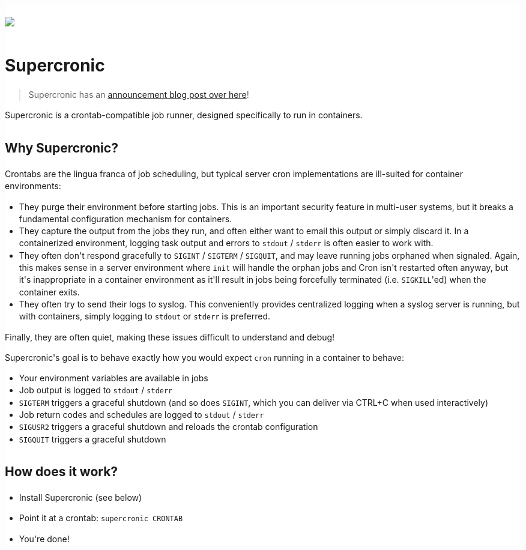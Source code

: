 <br>
<img src="https://user-images.githubusercontent.com/4295811/226700092-ffbd0c01-dba1-4880-8b77-a4d26e6228f0.svg"  width="64">

# Supercronic #

> Supercronic has an [announcement blog post over here][blog-post]!

Supercronic is a crontab-compatible job runner, designed specifically to run in
containers.
 

## Why Supercronic? ##

Crontabs are the lingua franca of job scheduling, but typical server cron
implementations are ill-suited for container environments:

- They purge their environment before starting jobs. This is an important
  security feature in multi-user systems, but it breaks a fundamental
  configuration mechanism for containers.
- They capture the output from the jobs they run, and often either want to
  email this output or simply discard it. In a containerized environment,
  logging task output and errors to `stdout` / `stderr` is often easier to work
  with.
- They often don't respond gracefully to `SIGINT` / `SIGTERM` / `SIGQUIT`, and may leave
  running jobs orphaned when signaled. Again, this makes sense in a server
  environment where `init` will handle the orphan jobs and Cron isn't restarted
  often anyway, but it's inappropriate in a container environment as it'll
  result in jobs being forcefully terminated (i.e.  `SIGKILL`'ed) when the
  container exits.
- They often try to send their logs to syslog. This conveniently provides
  centralized logging when a syslog server is running, but with containers,
  simply logging to `stdout` or `stderr` is preferred.

Finally, they are often quiet, making these issues difficult to understand and
debug!

Supercronic's goal is to behave exactly how you would expect `cron` running in
a container to behave:

- Your environment variables are available in jobs
- Job output is logged to `stdout` / `stderr`
- `SIGTERM` triggers a graceful shutdown (and so does `SIGINT`, which you can
  deliver via CTRL+C when used interactively)
- Job return codes and schedules are logged to `stdout` / `stderr`
- `SIGUSR2` triggers a graceful shutdown and reloads the crontab configuration
- `SIGQUIT` triggers a graceful shutdown

## How does it work? ##

- Install Supercronic (see below)
- Point it at a crontab: `supercronic CRONTAB`
- You're done!


  [aptible-logo]: https://raw.github.com/aptible/straptible/master/lib/straptible/rails/templates/public.api/icon-60px.png
  [blog-post]: https://www.aptible.com/blog/cron-for-containers-introduction-supercronic
  [cronexpr]: https://github.com/aptible/supercronic/tree/master/cronexpr
  [releases]: https://github.com/aptible/supercronic/releases
  [dep]: https://github.com/golang/dep
  [aptible]: https://www.aptible.com
  [aptible-app]: https://www.aptible.com/product
  [how-to-run-scheduled-tasks]: https://www.aptible.com/docs/scheduled-tasks